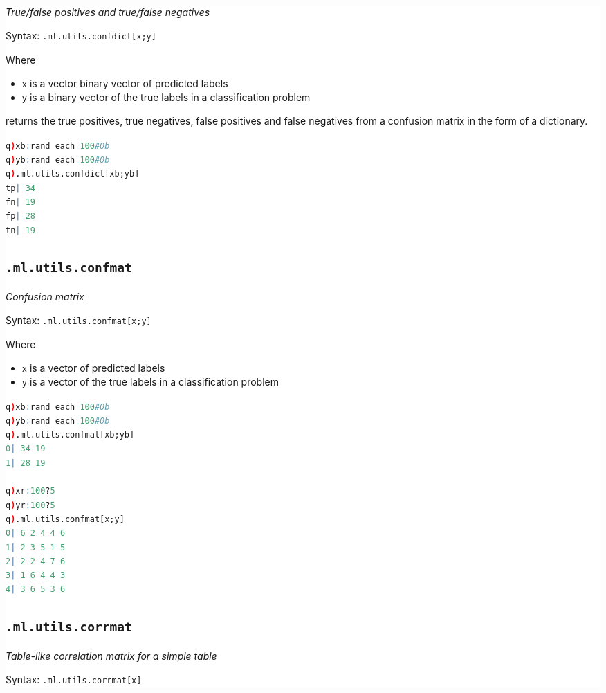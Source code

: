 _True/false positives and true/false negatives_

Syntax: `.ml.utils.confdict[x;y]`

Where

-   `x` is a vector binary vector of predicted labels
-   `y` is a binary vector of the true labels in a classification problem

returns the true positives, true negatives, false positives and false negatives from a confusion matrix in the form of a dictionary.

```q
q)xb:rand each 100#0b
q)yb:rand each 100#0b
q).ml.utils.confdict[xb;yb]
tp| 34
fn| 19
fp| 28
tn| 19
```


## `.ml.utils.confmat`

_Confusion matrix_

Syntax: `.ml.utils.confmat[x;y]`

Where

-   `x` is a vector of predicted labels
-   `y` is a vector of the true labels in a classification problem

```q
q)xb:rand each 100#0b
q)yb:rand each 100#0b
q).ml.utils.confmat[xb;yb]
0| 34 19
1| 28 19

q)xr:100?5
q)yr:100?5
q).ml.utils.confmat[x;y]
0| 6 2 4 4 6
1| 2 3 5 1 5
2| 2 2 4 7 6
3| 1 6 4 4 3
4| 3 6 5 3 6
```


## `.ml.utils.corrmat`

_Table-like correlation matrix for a simple table_

Syntax: `.ml.utils.corrmat[x]`
